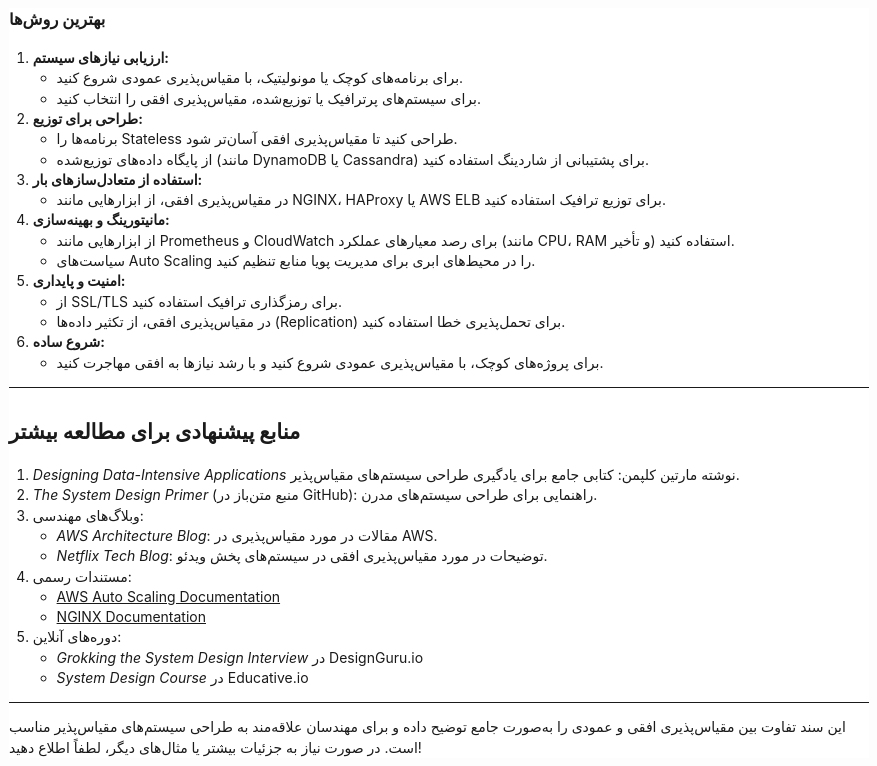 ### بهترین روش‌ها
1. **ارزیابی نیازهای سیستم:**
   - برای برنامه‌های کوچک یا مونولیتیک، با مقیاس‌پذیری عمودی شروع کنید.
   - برای سیستم‌های پرترافیک یا توزیع‌شده، مقیاس‌پذیری افقی را انتخاب کنید.
2. **طراحی برای توزیع:**
   - برنامه‌ها را Stateless طراحی کنید تا مقیاس‌پذیری افقی آسان‌تر شود.
   - از پایگاه داده‌های توزیع‌شده (مانند DynamoDB یا Cassandra) برای پشتیبانی از شاردینگ استفاده کنید.
3. **استفاده از متعادل‌سازهای بار:**
   - در مقیاس‌پذیری افقی، از ابزارهایی مانند NGINX، HAProxy یا AWS ELB برای توزیع ترافیک استفاده کنید.
4. **مانیتورینگ و بهینه‌سازی:**
   - از ابزارهایی مانند Prometheus و CloudWatch برای رصد معیارهای عملکرد (مانند CPU، RAM و تأخیر) استفاده کنید.
   - سیاست‌های Auto Scaling را در محیط‌های ابری برای مدیریت پویا منابع تنظیم کنید.
5. **امنیت و پایداری:**
   - از SSL/TLS برای رمزگذاری ترافیک استفاده کنید.
   - در مقیاس‌پذیری افقی، از تکثیر داده‌ها (Replication) برای تحمل‌پذیری خطا استفاده کنید.
6. **شروع ساده:**
   - برای پروژه‌های کوچک، با مقیاس‌پذیری عمودی شروع کنید و با رشد نیازها به افقی مهاجرت کنید.

---

## منابع پیشنهادی برای مطالعه بیشتر
1. *Designing Data-Intensive Applications* نوشته مارتین کلپمن: کتابی جامع برای یادگیری طراحی سیستم‌های مقیاس‌پذیر.
2. *The System Design Primer* (منبع متن‌باز در GitHub): راهنمایی برای طراحی سیستم‌های مدرن.
3. وبلاگ‌های مهندسی:
   - *AWS Architecture Blog*: مقالات در مورد مقیاس‌پذیری در AWS.
   - *Netflix Tech Blog*: توضیحات در مورد مقیاس‌پذیری افقی در سیستم‌های پخش ویدئو.
4. مستندات رسمی:
   - [AWS Auto Scaling Documentation](https://docs.aws.amazon.com/autoscaling/)
   - [NGINX Documentation](https://nginx.org/en/docs/)
5. دوره‌های آنلاین:
   - *Grokking the System Design Interview* در DesignGuru.io
   - *System Design Course* در Educative.io

---

این سند تفاوت بین مقیاس‌پذیری افقی و عمودی را به‌صورت جامع توضیح داده و برای مهندسان علاقه‌مند به طراحی سیستم‌های مقیاس‌پذیر مناسب است. در صورت نیاز به جزئیات بیشتر یا مثال‌های دیگر، لطفاً اطلاع دهید!